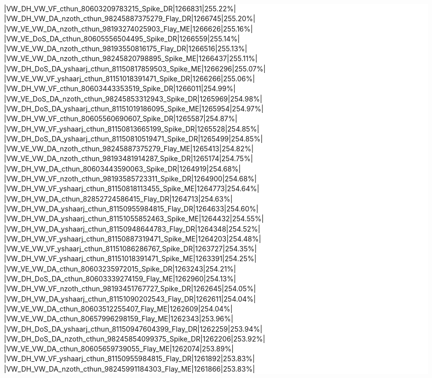|VW_DH_VW_VF_cthun_80603209783215_Spike_DR|1266831|255.22%|
|VW_DH_VW_DA_nzoth_cthun_98245887375279_Flay_DR|1266745|255.20%|
|VW_VE_VW_DA_nzoth_cthun_98193274025903_Flay_ME|1266626|255.16%|
|VW_VE_DoS_DA_cthun_80605556504495_Spike_DR|1266559|255.14%|
|VW_VE_VW_DA_nzoth_cthun_98193550816175_Flay_DR|1266516|255.13%|
|VW_VE_VW_DA_nzoth_cthun_98245820798895_Spike_ME|1266437|255.11%|
|VW_DH_DoS_DA_yshaarj_cthun_81150817859503_Spike_ME|1266296|255.07%|
|VW_VE_VW_VF_yshaarj_cthun_81151018391471_Spike_DR|1266266|255.06%|
|VW_DH_VW_VF_cthun_80603443353519_Spike_DR|1266011|254.99%|
|VW_VE_DoS_DA_nzoth_cthun_98245853312943_Spike_DR|1265969|254.98%|
|VW_DH_DoS_DA_yshaarj_cthun_81151019186095_Spike_ME|1265954|254.97%|
|VW_DH_VW_VF_cthun_80605560690607_Spike_DR|1265587|254.87%|
|VW_DH_VW_VF_yshaarj_cthun_81150813665199_Spike_DR|1265528|254.85%|
|VW_DH_DoS_DA_yshaarj_cthun_81150810519471_Spike_DR|1265499|254.85%|
|VW_VE_VW_DA_nzoth_cthun_98245887375279_Flay_ME|1265413|254.82%|
|VW_VE_VW_DA_nzoth_cthun_98193481914287_Spike_DR|1265174|254.75%|
|VW_DH_VW_DA_cthun_80603443590063_Spike_DR|1264919|254.68%|
|VW_DH_VW_VF_nzoth_cthun_98193585723311_Spike_DR|1264900|254.68%|
|VW_DH_VW_VF_yshaarj_cthun_81150818113455_Spike_ME|1264773|254.64%|
|VW_DH_VW_DA_cthun_82852724586415_Flay_DR|1264713|254.63%|
|VW_DH_VW_DA_yshaarj_cthun_81150955984815_Flay_DR|1264633|254.60%|
|VW_DH_VW_DA_yshaarj_cthun_81151055852463_Spike_ME|1264432|254.55%|
|VW_DH_VW_DA_yshaarj_cthun_81150948644783_Flay_DR|1264348|254.52%|
|VW_DH_VW_VF_yshaarj_cthun_81150887319471_Spike_ME|1264203|254.48%|
|VW_VE_VW_VF_yshaarj_cthun_81151086286767_Spike_DR|1263727|254.35%|
|VW_DH_VW_VF_yshaarj_cthun_81151018391471_Spike_ME|1263391|254.25%|
|VW_VE_VW_DA_cthun_80603235972015_Spike_DR|1263243|254.21%|
|VW_DH_DoS_DA_cthun_80603339274159_Flay_ME|1262960|254.13%|
|VW_DH_VW_VF_nzoth_cthun_98193451767727_Spike_DR|1262645|254.05%|
|VW_DH_VW_DA_yshaarj_cthun_81151090202543_Flay_DR|1262611|254.04%|
|VW_VE_VW_DA_cthun_80603512255407_Flay_ME|1262609|254.04%|
|VW_VE_VW_DA_cthun_80657996298159_Flay_ME|1262343|253.96%|
|VW_DH_DoS_DA_yshaarj_cthun_81150947604399_Flay_DR|1262259|253.94%|
|VW_DH_DoS_DA_nzoth_cthun_98245854099375_Spike_DR|1262206|253.92%|
|VW_VE_VW_DA_cthun_80605659739055_Flay_ME|1262074|253.89%|
|VW_DH_VW_VF_yshaarj_cthun_81150955984815_Flay_DR|1261892|253.83%|
|VW_DH_VW_DA_nzoth_cthun_98245991184303_Flay_ME|1261866|253.83%|